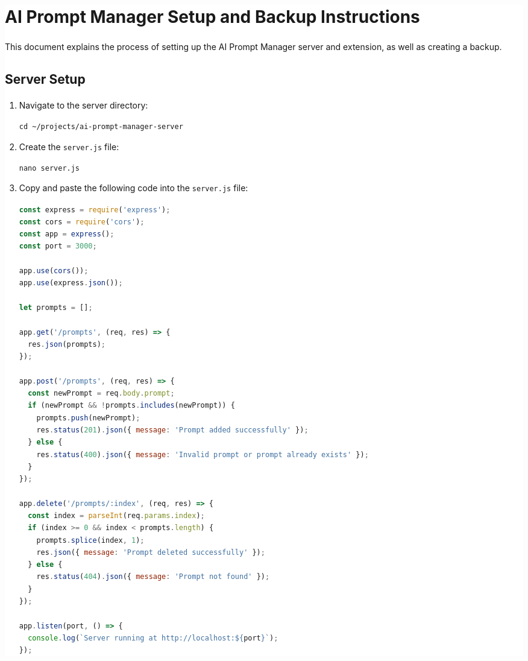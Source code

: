 # AI Prompt Manager Setup and Backup Instructions

This document explains the process of setting up the AI Prompt Manager server and extension, as well as creating a backup.

## Server Setup

1. Navigate to the server directory:
   ```
   cd ~/projects/ai-prompt-manager-server
   ```

2. Create the `server.js` file:
   ```
   nano server.js
   ```

3. Copy and paste the following code into the `server.js` file:
   ```javascript
   const express = require('express');
   const cors = require('cors');
   const app = express();
   const port = 3000;

   app.use(cors());
   app.use(express.json());

   let prompts = [];

   app.get('/prompts', (req, res) => {
     res.json(prompts);
   });

   app.post('/prompts', (req, res) => {
     const newPrompt = req.body.prompt;
     if (newPrompt && !prompts.includes(newPrompt)) {
       prompts.push(newPrompt);
       res.status(201).json({ message: 'Prompt added successfully' });
     } else {
       res.status(400).json({ message: 'Invalid prompt or prompt already exists' });
     }
   });

   app.delete('/prompts/:index', (req, res) => {
     const index = parseInt(req.params.index);
     if (index >= 0 && index < prompts.length) {
       prompts.splice(index, 1);
       res.json({ message: 'Prompt deleted successfully' });
     } else {
       res.status(404).json({ message: 'Prompt not found' });
     }
   });

   app.listen(port, () => {
     console.log(`Server running at http://localhost:${port}`);
   });
   ```

